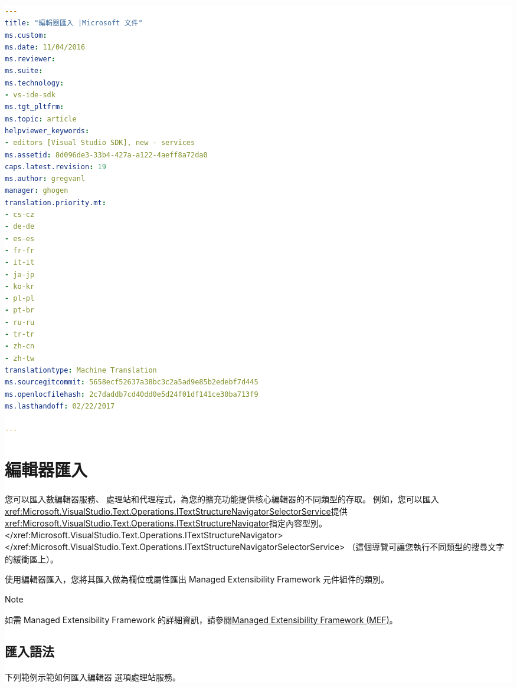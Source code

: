 ```yaml
---
title: "編輯器匯入 |Microsoft 文件"
ms.custom: 
ms.date: 11/04/2016
ms.reviewer: 
ms.suite: 
ms.technology:
- vs-ide-sdk
ms.tgt_pltfrm: 
ms.topic: article
helpviewer_keywords:
- editors [Visual Studio SDK], new - services
ms.assetid: 8d096de3-33b4-427a-a122-4aeff8a72da0
caps.latest.revision: 19
ms.author: gregvanl
manager: ghogen
translation.priority.mt:
- cs-cz
- de-de
- es-es
- fr-fr
- it-it
- ja-jp
- ko-kr
- pl-pl
- pt-br
- ru-ru
- tr-tr
- zh-cn
- zh-tw
translationtype: Machine Translation
ms.sourcegitcommit: 5658ecf52637a38bc3c2a5ad9e85b2edebf7d445
ms.openlocfilehash: 2c7daddb7cd40dd0e5d24f01df141ce30ba713f9
ms.lasthandoff: 02/22/2017

---
```

# <a name="editor-imports"></a>編輯器匯入
您可以匯入數編輯器服務、 處理站和代理程式，為您的擴充功能提供核心編輯器的不同類型的存取。 例如，您可以匯入<xref:Microsoft.VisualStudio.Text.Operations.ITextStructureNavigatorSelectorService>提供<xref:Microsoft.VisualStudio.Text.Operations.ITextStructureNavigator>指定內容型別。</xref:Microsoft.VisualStudio.Text.Operations.ITextStructureNavigator> </xref:Microsoft.VisualStudio.Text.Operations.ITextStructureNavigatorSelectorService> （這個導覽可讓您執行不同類型的搜尋文字的緩衝區上）。  
  
 使用編輯器匯入，您將其匯入做為欄位或屬性匯出 Managed Extensibility Framework 元件組件的類別。  
  
> [!NOTE]
>  如需 Managed Extensibility Framework 的詳細資訊，請參閱[Managed Extensibility Framework (MEF)](http://msdn.microsoft.com/Library/6c61b4ec-c6df-4651-80f1-4854f8b14dde)。  
  
## <a name="import-syntax"></a>匯入語法  
 下列範例示範如何匯入編輯器 選項處理站服務。  
  